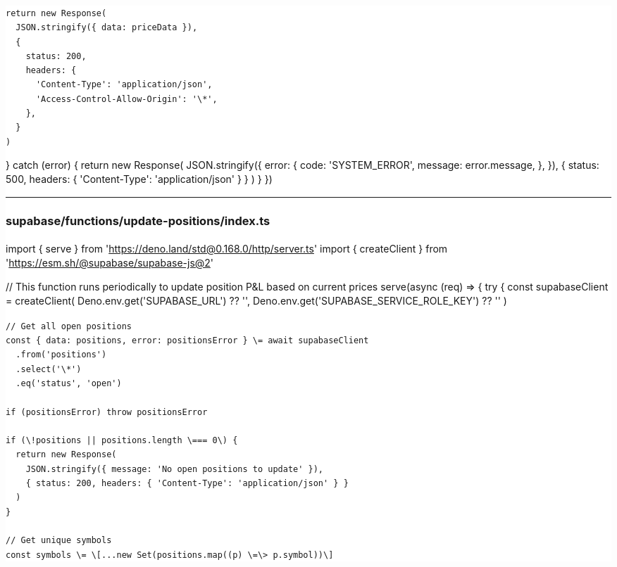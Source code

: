     return new Response(
      JSON.stringify({ data: priceData }),
      {
        status: 200,
        headers: {
          'Content-Type': 'application/json',
          'Access-Control-Allow-Origin': '\*',
        },
      }
    )
  } catch (error) {
    return new Response(
      JSON.stringify({
        error: {
          code: 'SYSTEM\_ERROR',
          message: error.message,
        },
      }),
      { status: 500, headers: { 'Content-Type': 'application/json' } }
    )
  }
})

---

### **supabase/functions/update-positions/index.ts**

import { serve } from 'https://deno.land/std@0.168.0/http/server.ts'
import { createClient } from 'https://esm.sh/@supabase/supabase-js@2'

// This function runs periodically to update position P\&L based on current prices
serve(async (req) \=\> {
  try {
    const supabaseClient \= createClient(
      Deno.env.get('SUPABASE\_URL') ?? '',
      Deno.env.get('SUPABASE\_SERVICE\_ROLE\_KEY') ?? ''
    )

    // Get all open positions
    const { data: positions, error: positionsError } \= await supabaseClient
      .from('positions')
      .select('\*')
      .eq('status', 'open')

    if (positionsError) throw positionsError

    if (\!positions || positions.length \=== 0\) {
      return new Response(
        JSON.stringify({ message: 'No open positions to update' }),
        { status: 200, headers: { 'Content-Type': 'application/json' } }
      )
    }

    // Get unique symbols
    const symbols \= \[...new Set(positions.map((p) \=\> p.symbol))\]
